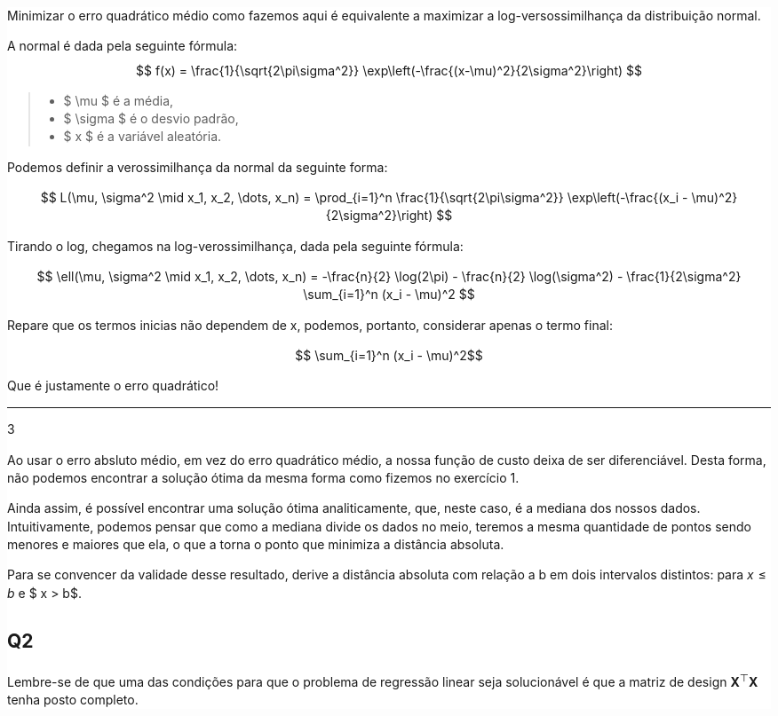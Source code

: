 Minimizar o erro quadrático médio como fazemos aqui é equivalente a maximizar a log-versossimilhança da distribuição normal.

A normal é dada pela seguinte fórmula:
$$
f(x) = \frac{1}{\sqrt{2\pi\sigma^2}} \exp\left(-\frac{(x-\mu)^2}{2\sigma^2}\right)
$$

> - $ \mu $ é a média,
> - $ \sigma $ é o desvio padrão,
> - $ x $ é a variável aleatória.

Podemos definir a verossimilhança da normal da seguinte forma:

$$
L(\mu, \sigma^2 \mid x_1, x_2, \dots, x_n) = \prod_{i=1}^n \frac{1}{\sqrt{2\pi\sigma^2}} \exp\left(-\frac{(x_i - \mu)^2}{2\sigma^2}\right)
$$

Tirando o log, chegamos na log-verossimilhança, dada pela seguinte fórmula:

$$
\ell(\mu, \sigma^2 \mid x_1, x_2, \dots, x_n) = -\frac{n}{2} \log(2\pi) - \frac{n}{2} \log(\sigma^2) - \frac{1}{2\sigma^2} \sum_{i=1}^n (x_i - \mu)^2
$$

Repare que os termos inicias não dependem de x, podemos, portanto, considerar apenas o termo final:

$$ \sum_{i=1}^n (x_i - \mu)^2$$

Que é justamente o erro quadrático!






---

3


Ao usar o erro absluto médio, em vez do erro quadrático médio, a nossa função de custo deixa de ser diferenciável. Desta forma, não podemos encontrar a solução ótima da mesma forma como fizemos no exercício 1.

Ainda assim, é possível encontrar uma solução ótima analiticamente, que, neste caso, é a mediana dos nossos dados. Intuitivamente, podemos pensar que como a mediana divide os dados no meio, teremos a mesma quantidade de pontos sendo menores e maiores que ela, o que a torna o ponto que minimiza a distância absoluta.

Para se convencer da validade desse resultado, derive a distância absoluta com relação a b em dois intervalos distintos: para $x \leq b$ e $ x > b$.



## Q2 

Lembre-se de que uma das condições para que o problema de regressão linear seja solucionável é que a matriz de design $\mathbf{X}^\top \mathbf{X}$ tenha posto completo.
